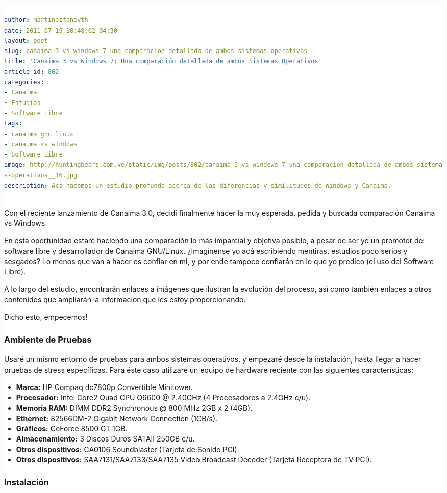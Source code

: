 ```yaml
---
author: martinezfaneyth
date: 2011-07-19 18:48:02-04:30
layout: post
slug: canaima-3-vs-windows-7-una-comparacion-detallada-de-ambos-sistemas-operativos
title: 'Canaima 3 vs Windows 7: Una comparación detallada de ambos Sistemas Operativos'
article_id: 802
categories:
- Canaima
- Estudios
- Software Libre
tags:
- canaima gnu linux
- canaima vs windows
- Software Libre
image: http://huntingbears.com.ve/static/img/posts/802/canaima-3-vs-windows-7-una-comparacion-detallada-de-ambos-sistemas-operativos__16.jpg
description: Acá hacemos un estudio profundo acerca de las diferencias y similitudes de Windows y Canaima.
---
```


Con el reciente lanzamiento de Canaima 3.0, decidí finalmente hacer la muy esperada, pedida y buscada comparación Canaima vs Windows.

En esta oportunidad estaré haciendo una comparación lo más imparcial y objetiva posible, a pesar de ser yo un promotor del software libre y desarrollador de Canaima GNU/Linux. ¿Imagínense yo acá escribiendo mentiras, estudios poco serios y sesgados? Lo menos que van a hacer es confiar en mi, y por ende tampoco confiarán en lo que yo predico (el uso del Software Libre).

A lo largo del estudio, encontrarán enlaces a imágenes que ilustran la evolución del proceso, así como también enlaces a otros contenidos que ampliarán la información que les estoy proporcionando.

Dicho esto, empecemos!

### **Ambiente de Pruebas**

Usaré un mismo entorno de pruebas para ambos sistemas operativos, y empezaré desde la instalación, hasta llegar a hacer pruebas de stress específicas. Para éste caso utilizaré un equipo de hardware reciente con las siguientes características:

* **Marca:** HP Compaq dc7800p Convertible Minitower.
* **Procesador:** Intel Core2 Quad CPU Q6600 @ 2.40GHz (4 Procesadores a 2.4GHz c/u).
* **Memoria RAM:** DIMM DDR2 Synchronous @ 800 MHz 2GB x 2 (4GB).
* **Ethernet:** 82566DM-2 Gigabit Network Connection (1GB/s).
* **Gráficos:** GeForce 8500 GT 1GB.
* **Almacenamiento:** 3 Discos Duros SATAII 250GB c/u.
* **Otros dispositivos:** CA0106 Soundblaster (Tarjeta de Sonido PCI).
* **Otros dispositivos:** SAA7131/SAA7133/SAA7135 Video Broadcast Decoder (Tarjeta Receptora de TV PCI).

### **Instalación**
